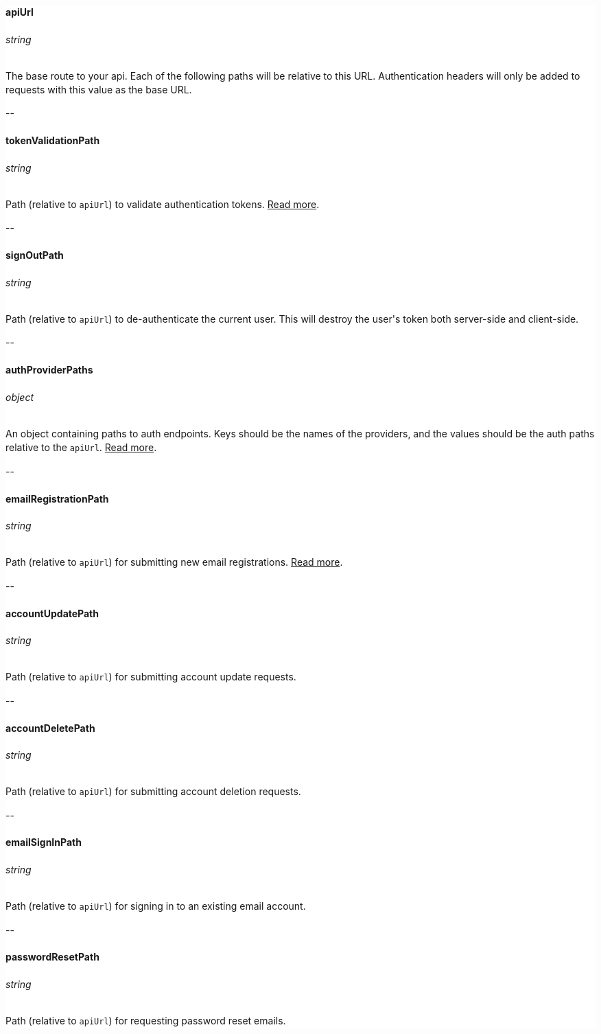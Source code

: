 #### apiUrl
###### string
The base route to your api. Each of the following paths will be relative to this URL. Authentication headers will only be added to requests with this value as the base URL.

--

#### tokenValidationPath
###### string
Path (relative to `apiUrl`) to validate authentication tokens. [Read more](#token-validation-flow).

--

#### signOutPath
###### string
Path (relative to `apiUrl`) to de-authenticate the current user. This will destroy the user's token both server-side and client-side.

--

#### authProviderPaths
###### object
An object containing paths to auth endpoints. Keys should be the names of the providers, and the values should be the auth paths relative to the `apiUrl`. [Read more](#oauth-2-authentication-flow).

--

#### emailRegistrationPath
###### string
Path (relative to `apiUrl`) for submitting new email registrations. [Read more](#email-registration-flow).

--

#### accountUpdatePath
###### string
Path (relative to `apiUrl`) for submitting account update requests.

--

#### accountDeletePath
###### string
Path (relative to `apiUrl`) for submitting account deletion requests.

--

#### emailSignInPath
###### string
Path (relative to `apiUrl`) for signing in to an existing email account.

--

#### passwordResetPath
###### string
Path (relative to `apiUrl`) for requesting password reset emails.
